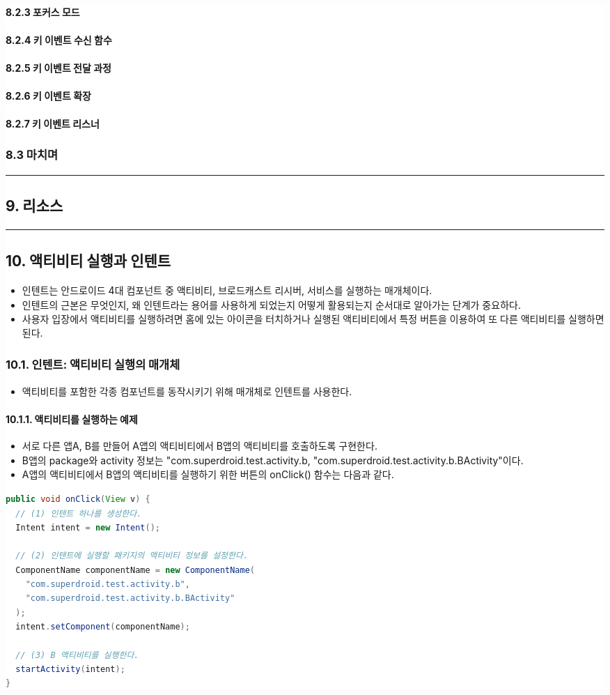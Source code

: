 #### 8.2.3 포커스 모드

#### 8.2.4 키 이벤트 수신 함수

#### 8.2.5 키 이벤트 전달 과정

#### 8.2.6 키 이벤트 확장

#### 8.2.7 키 이벤트 리스너

### 8.3 마치며

---

## 9. 리소스

---

## 10. 액티비티 실행과 인텐트

* 인텐트는 안드로이드 4대 컴포넌트 중 액티비티, 브로드캐스트 리시버, 서비스를 실행하는 매개체이다.
* 인텐트의 근본은 무엇인지, 왜 인텐트라는 용어를 사용하게 되었는지 어떻게 활용되는지 순서대로 알아가는 단계가 중요하다.
* 사용자 입장에서 액티비티를 실행하려면 홈에 있는 아이콘을 터치하거나 실행된 액티비티에서 특정 버튼을 이용하여 또 다른 액티비티를 실행하면 된다.

### 10.1. 인텐트: 액티비티 실행의 매개체

* 액티비티를 포함한 각종 컴포넌트를 동작시키기 위해 매개체로 인텐트를 사용한다.

#### 10.1.1. 액티비티를 실행하는 예제

* 서로 다른 앱A, B를 만들어 A앱의 액티비티에서 B앱의 액티비티를 호출하도록 구현한다.
* B앱의 package와 activity 정보는 "com.superdroid.test.activity.b, "com.superdroid.test.activity.b.BActivity"이다.
* A앱의 액티비티에서 B앱의 액티비티를 실행하기 위한 버튼의 onClick() 함수는 다음과 같다.

```java
public void onClick(View v) {
  // (1) 인텐트 하나를 생성한다.
  Intent intent = new Intent();

  // (2) 인텐트에 실행할 패키지의 액티비티 정보를 설정한다.
  ComponentName componentName = new ComponentName(
    "com.superdroid.test.activity.b",
    "com.superdroid.test.activity.b.BActivity"
  );
  intent.setComponent(componentName);

  // (3) B 액티비티를 실행한다.
  startActivity(intent);
}
```

